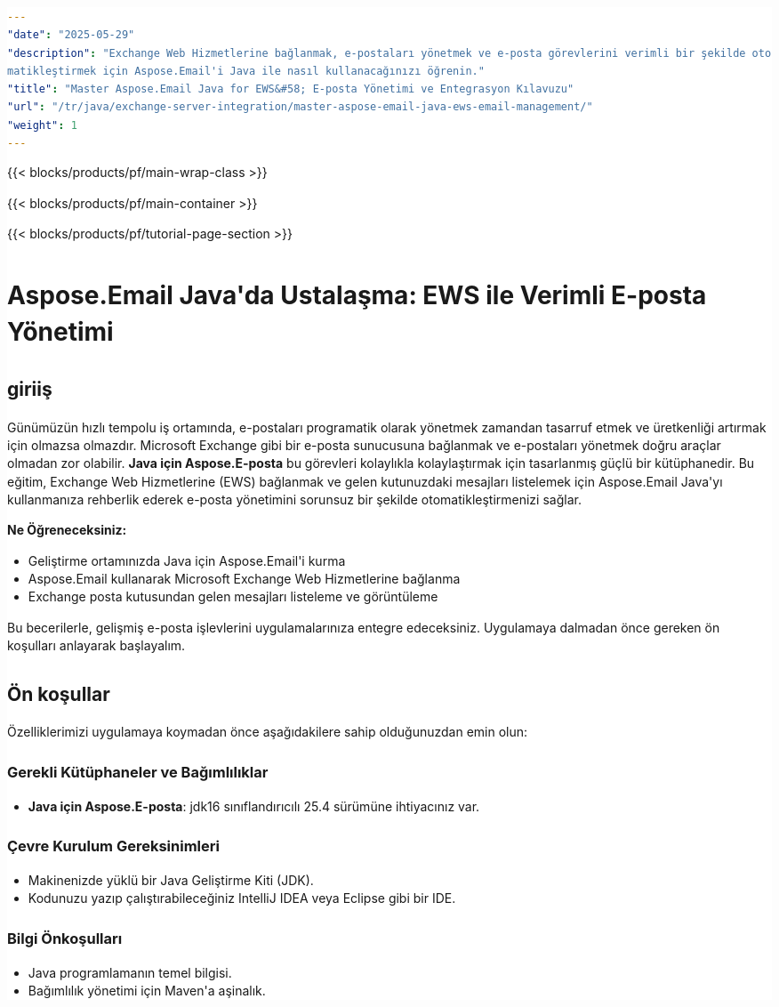 ```yaml
---
"date": "2025-05-29"
"description": "Exchange Web Hizmetlerine bağlanmak, e-postaları yönetmek ve e-posta görevlerini verimli bir şekilde otomatikleştirmek için Aspose.Email'i Java ile nasıl kullanacağınızı öğrenin."
"title": "Master Aspose.Email Java for EWS&#58; E-posta Yönetimi ve Entegrasyon Kılavuzu"
"url": "/tr/java/exchange-server-integration/master-aspose-email-java-ews-email-management/"
"weight": 1
---
```


{{< blocks/products/pf/main-wrap-class >}}

{{< blocks/products/pf/main-container >}}

{{< blocks/products/pf/tutorial-page-section >}}
# Aspose.Email Java'da Ustalaşma: EWS ile Verimli E-posta Yönetimi

## giriiş

Günümüzün hızlı tempolu iş ortamında, e-postaları programatik olarak yönetmek zamandan tasarruf etmek ve üretkenliği artırmak için olmazsa olmazdır. Microsoft Exchange gibi bir e-posta sunucusuna bağlanmak ve e-postaları yönetmek doğru araçlar olmadan zor olabilir. **Java için Aspose.E-posta** bu görevleri kolaylıkla kolaylaştırmak için tasarlanmış güçlü bir kütüphanedir. Bu eğitim, Exchange Web Hizmetlerine (EWS) bağlanmak ve gelen kutunuzdaki mesajları listelemek için Aspose.Email Java'yı kullanmanıza rehberlik ederek e-posta yönetimini sorunsuz bir şekilde otomatikleştirmenizi sağlar.

**Ne Öğreneceksiniz:**
- Geliştirme ortamınızda Java için Aspose.Email'i kurma
- Aspose.Email kullanarak Microsoft Exchange Web Hizmetlerine bağlanma
- Exchange posta kutusundan gelen mesajları listeleme ve görüntüleme

Bu becerilerle, gelişmiş e-posta işlevlerini uygulamalarınıza entegre edeceksiniz. Uygulamaya dalmadan önce gereken ön koşulları anlayarak başlayalım.

## Ön koşullar

Özelliklerimizi uygulamaya koymadan önce aşağıdakilere sahip olduğunuzdan emin olun:

### Gerekli Kütüphaneler ve Bağımlılıklar
- **Java için Aspose.E-posta**: jdk16 sınıflandırıcılı 25.4 sürümüne ihtiyacınız var.

### Çevre Kurulum Gereksinimleri
- Makinenizde yüklü bir Java Geliştirme Kiti (JDK).
- Kodunuzu yazıp çalıştırabileceğiniz IntelliJ IDEA veya Eclipse gibi bir IDE.

### Bilgi Önkoşulları
- Java programlamanın temel bilgisi.
- Bağımlılık yönetimi için Maven'a aşinalık.
